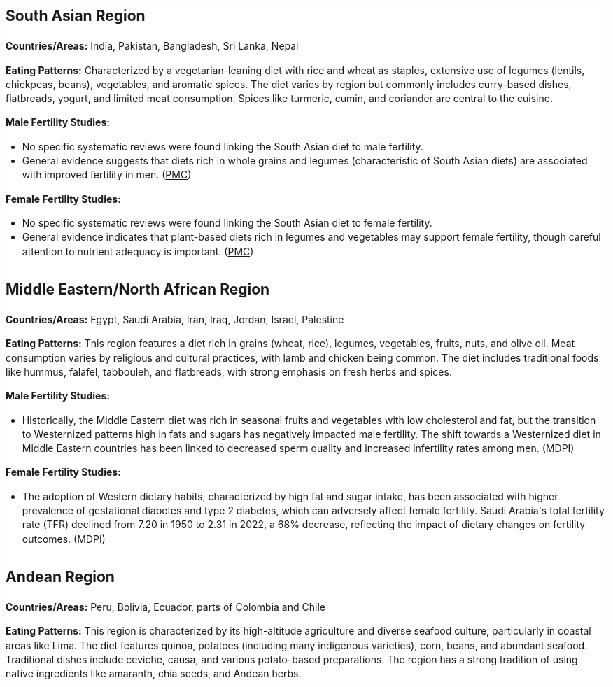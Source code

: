 
## **South Asian Region**
**Countries/Areas:** India, Pakistan, Bangladesh, Sri Lanka, Nepal

**Eating Patterns:** Characterized by a vegetarian-leaning diet with rice and wheat as staples, extensive use of legumes (lentils, chickpeas, beans), vegetables, and aromatic spices. The diet varies by region but commonly includes curry-based dishes, flatbreads, yogurt, and limited meat consumption. Spices like turmeric, cumin, and coriander are central to the cuisine.

**Male Fertility Studies:**
- No specific systematic reviews were found linking the South Asian diet to male fertility.
- General evidence suggests that diets rich in whole grains and legumes (characteristic of South Asian diets) are associated with improved fertility in men. ([PMC](https://pmc.ncbi.nlm.nih.gov/articles/PMC6079277/))

**Female Fertility Studies:**
- No specific systematic reviews were found linking the South Asian diet to female fertility.
- General evidence indicates that plant-based diets rich in legumes and vegetables may support female fertility, though careful attention to nutrient adequacy is important. ([PMC](https://pmc.ncbi.nlm.nih.gov/articles/PMC11174414/))

## **Middle Eastern/North African Region**
**Countries/Areas:** Egypt, Saudi Arabia, Iran, Iraq, Jordan, Israel, Palestine

**Eating Patterns:** This region features a diet rich in grains (wheat, rice), legumes, vegetables, fruits, nuts, and olive oil. Meat consumption varies by religious and cultural practices, with lamb and chicken being common. The diet includes traditional foods like hummus, falafel, tabbouleh, and flatbreads, with strong emphasis on fresh herbs and spices.

**Male Fertility Studies:**
- Historically, the Middle Eastern diet was rich in seasonal fruits and vegetables with low cholesterol and fat, but the transition to Westernized patterns high in fats and sugars has negatively impacted male fertility. The shift towards a Westernized diet in Middle Eastern countries has been linked to decreased sperm quality and increased infertility rates among men. ([MDPI](https://www.mdpi.com/2079-7737/13/2/131))


**Female Fertility Studies:**
- The adoption of Western dietary habits, characterized by high fat and sugar intake, has been associated with higher prevalence of gestational diabetes and type 2 diabetes, which can adversely affect female fertility. Saudi Arabia's total fertility rate (TFR) declined from 7.20 in 1950 to 2.31 in 2022, a 68% decrease, reflecting the impact of dietary changes on fertility outcomes. ([MDPI](https://www.mdpi.com/2079-7737/13/2/131))


## **Andean Region**
**Countries/Areas:** Peru, Bolivia, Ecuador, parts of Colombia and Chile

**Eating Patterns:** This region is characterized by its high-altitude agriculture and diverse seafood culture, particularly in coastal areas like Lima. The diet features quinoa, potatoes (including many indigenous varieties), corn, beans, and abundant seafood. Traditional dishes include ceviche, causa, and various potato-based preparations. The region has a strong tradition of using native ingredients like amaranth, chia seeds, and Andean herbs.
